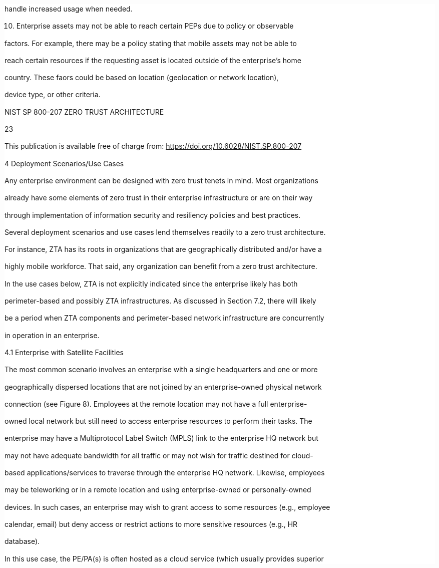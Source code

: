 handle increased usage when needed.

10. Enterprise assets may not be able to reach certain PEPs due to policy or observable

factors. For example, there may be a policy stating that mobile assets may not be able to

reach certain resources if the requesting asset is located outside of the enterprise’s home

country. These faors could be based on location (geolocation or network location),

device type, or other criteria.

NIST SP 800-207 ZERO TRUST ARCHITECTURE

23

This publication is available free of charge from: https://doi.org/10.6028/NIST.SP.800-207

4 Deployment Scenarios/Use Cases

Any enterprise environment can be designed with zero trust tenets in mind. Most organizations

already have some elements of zero trust in their enterprise infrastructure or are on their way

through implementation of information security and resiliency policies and best practices.

Several deployment scenarios and use cases lend themselves readily to a zero trust architecture.

For instance, ZTA has its roots in organizations that are geographically distributed and/or have a

highly mobile workforce. That said, any organization can benefit from a zero trust architecture.

In the use cases below, ZTA is not explicitly indicated since the enterprise likely has both

perimeter-based and possibly ZTA infrastructures. As discussed in Section 7.2, there will likely

be a period when ZTA components and perimeter-based network infrastructure are concurrently

in operation in an enterprise.

4.1 Enterprise with Satellite Facilities

The most common scenario involves an enterprise with a single headquarters and one or more

geographically dispersed locations that are not joined by an enterprise-owned physical network

connection (see Figure 8). Employees at the remote location may not have a full enterprise-

owned local network but still need to access enterprise resources to perform their tasks. The

enterprise may have a Multiprotocol Label Switch (MPLS) link to the enterprise HQ network but

may not have adequate bandwidth for all traffic or may not wish for traffic destined for cloud-

based applications/services to traverse through the enterprise HQ network. Likewise, employees

may be teleworking or in a remote location and using enterprise-owned or personally-owned

devices. In such cases, an enterprise may wish to grant access to some resources (e.g., employee

calendar, email) but deny access or restrict actions to more sensitive resources (e.g., HR

database).

In this use case, the PE/PA(s) is often hosted as a cloud service (which usually provides superior
